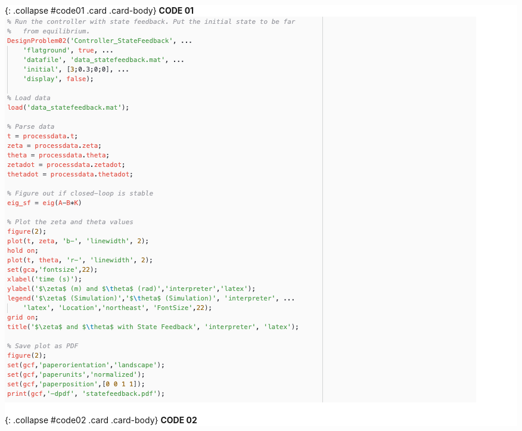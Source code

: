 {: .collapse #code01 .card .card-body}
**CODE 01**
![Code 01](images/code01.png)

{: .collapse #code02 .card .card-body}
**CODE 02**